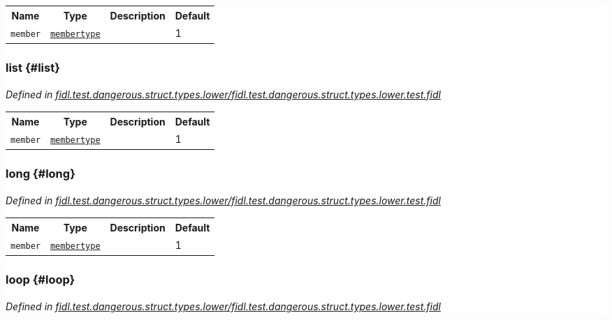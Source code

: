



<table>
    <tr><th>Name</th><th>Type</th><th>Description</th><th>Default</th></tr><tr>
            <td><code>member</code></td>
            <td>
                <code><a class='link' href='#membertype'>membertype</a></code>
            </td>
            <td></td>
            <td>1</td>
        </tr>
</table>

### list {#list}
*Defined in [fidl.test.dangerous.struct.types.lower/fidl.test.dangerous.struct.types.lower.test.fidl](https://fuchsia.googlesource.com/fuchsia/+/master/garnet/tests/fidl-dangerous-identifiers/fidl/fidl.test.dangerous.struct.types.lower.test.fidl#404)*





<table>
    <tr><th>Name</th><th>Type</th><th>Description</th><th>Default</th></tr><tr>
            <td><code>member</code></td>
            <td>
                <code><a class='link' href='#membertype'>membertype</a></code>
            </td>
            <td></td>
            <td>1</td>
        </tr>
</table>

### long {#long}
*Defined in [fidl.test.dangerous.struct.types.lower/fidl.test.dangerous.struct.types.lower.test.fidl](https://fuchsia.googlesource.com/fuchsia/+/master/garnet/tests/fidl-dangerous-identifiers/fidl/fidl.test.dangerous.struct.types.lower.test.fidl#408)*





<table>
    <tr><th>Name</th><th>Type</th><th>Description</th><th>Default</th></tr><tr>
            <td><code>member</code></td>
            <td>
                <code><a class='link' href='#membertype'>membertype</a></code>
            </td>
            <td></td>
            <td>1</td>
        </tr>
</table>

### loop {#loop}
*Defined in [fidl.test.dangerous.struct.types.lower/fidl.test.dangerous.struct.types.lower.test.fidl](https://fuchsia.googlesource.com/fuchsia/+/master/garnet/tests/fidl-dangerous-identifiers/fidl/fidl.test.dangerous.struct.types.lower.test.fidl#412)*
